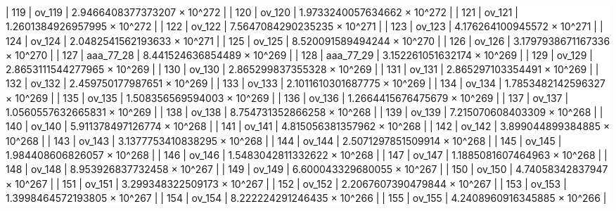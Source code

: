 | 119 | ov_119 | 2.9466408377373207 × 10^272 |
| 120 | ov_120 | 1.9733240057634662 × 10^272 |
| 121 | ov_121 | 1.2601384926957995 × 10^272 |
| 122 | ov_122 | 7.5647084290235235 × 10^271 |
| 123 | ov_123 | 4.176264100945572 × 10^271 |
| 124 | ov_124 | 2.0482541562193633 × 10^271 |
| 125 | ov_125 | 8.520091589494244 × 10^270 |
| 126 | ov_126 | 3.1797938671167336 × 10^270 |
| 127 | aaa_77_28 | 8.441524636854489 × 10^269 |
| 128 | aaa_77_29 | 3.152261051632174 × 10^269 |
| 129 | ov_129 | 2.8653111544277965 × 10^269 |
| 130 | ov_130 | 2.865299837355328 × 10^269 |
| 131 | ov_131 | 2.865297103354491 × 10^269 |
| 132 | ov_132 | 2.459750177987651 × 10^269 |
| 133 | ov_133 | 2.1011610301687775 × 10^269 |
| 134 | ov_134 | 1.7853482142596327 × 10^269 |
| 135 | ov_135 | 1.508356569594003 × 10^269 |
| 136 | ov_136 | 1.2664415676475679 × 10^269 |
| 137 | ov_137 | 1.0560557632665831 × 10^269 |
| 138 | ov_138 | 8.754731352866258 × 10^268 |
| 139 | ov_139 | 7.215070608403309 × 10^268 |
| 140 | ov_140 | 5.911378497126774 × 10^268 |
| 141 | ov_141 | 4.815056381357962 × 10^268 |
| 142 | ov_142 | 3.899044899384885 × 10^268 |
| 143 | ov_143 | 3.1377753410838295 × 10^268 |
| 144 | ov_144 | 2.5071297851509914 × 10^268 |
| 145 | ov_145 | 1.984408606826057 × 10^268 |
| 146 | ov_146 | 1.5483042811332622 × 10^268 |
| 147 | ov_147 | 1.1885081607464963 × 10^268 |
| 148 | ov_148 | 8.953926837732458 × 10^267 |
| 149 | ov_149 | 6.600043329680055 × 10^267 |
| 150 | ov_150 | 4.74058342837947 × 10^267 |
| 151 | ov_151 | 3.299348322509173 × 10^267 |
| 152 | ov_152 | 2.2067607390479844 × 10^267 |
| 153 | ov_153 | 1.3998464572193805 × 10^267 |
| 154 | ov_154 | 8.222224291246435 × 10^266 |
| 155 | ov_155 | 4.2408960916345885 × 10^266 |